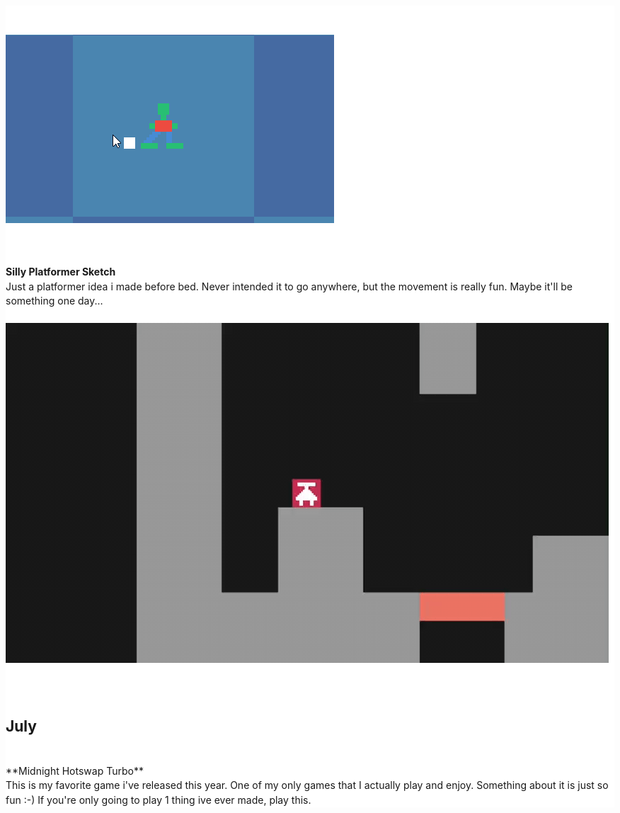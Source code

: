 <br><br><img class="blogImg myImg" src="/assets/blog/2023/particles.gif" /><br><br>
<br>

**Silly Platformer Sketch**<br>
Just a platformer idea i made before bed. Never intended it to go anywhere, but the movement is really fun. Maybe it'll be something one day...
<br><br><img class="blogImg myImg" src="/assets/blog/2023/platformer.gif" /><br><br>
<br>

## July <br>
<br>
**Midnight Hotswap Turbo**<br>
This is my favorite game i've released this year. One of my only games that I actually play and enjoy. Something about it is just so fun :-) If you're only going to play 1 thing ive ever made, play this. <br>
